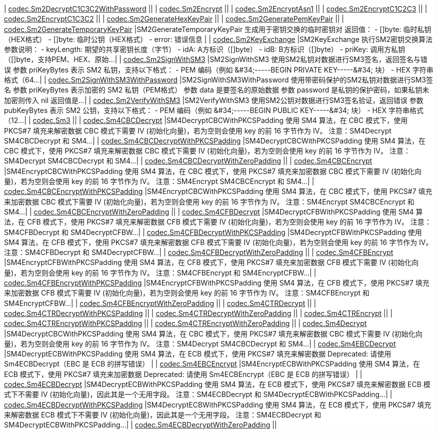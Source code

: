 | [codec.Sm2DecryptC1C3C2WithPassword](#sm2decryptc1c3c2withpassword) ||
| [codec.Sm2Encrypt](#sm2encrypt) ||
| [codec.Sm2EncryptAsn1](#sm2encryptasn1) ||
| [codec.Sm2EncryptC1C2C3](#sm2encryptc1c2c3) ||
| [codec.Sm2EncryptC1C3C2](#sm2encryptc1c3c2) ||
| [codec.Sm2GenerateHexKeyPair](#sm2generatehexkeypair) ||
| [codec.Sm2GeneratePemKeyPair](#sm2generatepemkeypair) ||
| [codec.Sm2GenerateTemporaryKeyPair](#sm2generatetemporarykeypair) |SM2GenerateTemporaryKeyPair 生成用于密钥交换的临时密钥对    返回值：    - []byte: 临时私钥（HEX格式）    - []byte: 临时公钥（HEX格式）    - error: 错误信息    |
| [codec.Sm2KeyExchange](#sm2keyexchange) |SM2KeyExchange 执行SM2密钥交换算法    参数说明：    - keyLength: 期望的共享密钥长度（字节）    - idA: A方标识（[]byte）    - idB: B方标识（[]byte）    - priKey: 调用方私钥（[]byte，支持PEM、HEX、原始...|
| [codec.Sm2SignWithSM3](#sm2signwithsm3) |SM2SignWithSM3 使用SM2私钥对数据进行SM3签名，返回签名与错误    参数 priKeyBytes 表示 SM2 私钥，支持以下格式：    - PEM 编码（例如 &amp;#34;-----BEGIN PRIVATE KEY-----&amp;#34; 块）    - HEX 字符串格式（64...|
| [codec.Sm2SignWithSM3WithPassword](#sm2signwithsm3withpassword) |SM2SignWithSM3WithPassword 使用带密码保护的SM2私钥对数据进行SM3签名    参数 priKeyBytes 表示加密的 SM2 私钥（PEM格式）  参数 data 是要签名的原始数据  参数 password 是私钥的保护密码，如果私钥未加密则传入 nil  返回值是...|
| [codec.Sm2VerifyWithSM3](#sm2verifywithsm3) |SM2VerifyWithSM3 使用SM2公钥对数据进行SM3签名验证，返回错误    参数 pubKeyBytes 表示 SM2 公钥，支持以下格式：    - PEM 编码（例如 &amp;#34;-----BEGIN PUBLIC KEY-----&amp;#34; 块）    - HEX 字符串格式（12...|
| [codec.Sm3](#sm3) ||
| [codec.Sm4CBCDecrypt](#sm4cbcdecrypt) |SM4DecryptCBCWithPKCSPadding 使用 SM4 算法，在 CBC 模式下，使用 PKCS#7 填充来解密数据  CBC 模式下需要 IV (初始化向量)，若为空则会使用 key 的前 16 字节作为 IV。  注意：SM4Decrypt SM4CBCDecrypt 和 SM4...|
| [codec.Sm4CBCDecryptWithPKCSPadding](#sm4cbcdecryptwithpkcspadding) |SM4DecryptCBCWithPKCSPadding 使用 SM4 算法，在 CBC 模式下，使用 PKCS#7 填充来解密数据  CBC 模式下需要 IV (初始化向量)，若为空则会使用 key 的前 16 字节作为 IV。  注意：SM4Decrypt SM4CBCDecrypt 和 SM4...|
| [codec.Sm4CBCDecryptWithZeroPadding](#sm4cbcdecryptwithzeropadding) ||
| [codec.Sm4CBCEncrypt](#sm4cbcencrypt) |SM4EncryptCBCWithPKCSPadding 使用 SM4 算法，在 CBC 模式下，使用 PKCS#7 填充来加密数据  CBC 模式下需要 IV (初始化向量)，若为空则会使用 key 的前 16 字节作为 IV。  注意：SM4Encrypt SM4CBCEncrypt 和 SM4...|
| [codec.Sm4CBCEncryptWithPKCSPadding](#sm4cbcencryptwithpkcspadding) |SM4EncryptCBCWithPKCSPadding 使用 SM4 算法，在 CBC 模式下，使用 PKCS#7 填充来加密数据  CBC 模式下需要 IV (初始化向量)，若为空则会使用 key 的前 16 字节作为 IV。  注意：SM4Encrypt SM4CBCEncrypt 和 SM4...|
| [codec.Sm4CBCEncryptWithZeroPadding](#sm4cbcencryptwithzeropadding) ||
| [codec.Sm4CFBDecrypt](#sm4cfbdecrypt) |SM4DecryptCFBWithPKCSPadding 使用 SM4 算法，在 CFB 模式下，使用 PKCS#7 填充来解密数据  CFB 模式下需要 IV (初始化向量)，若为空则会使用 key 的前 16 字节作为 IV。  注意：SM4CFBDecrypt 和 SM4DecryptCFBW...|
| [codec.Sm4CFBDecryptWithPKCSPadding](#sm4cfbdecryptwithpkcspadding) |SM4DecryptCFBWithPKCSPadding 使用 SM4 算法，在 CFB 模式下，使用 PKCS#7 填充来解密数据  CFB 模式下需要 IV (初始化向量)，若为空则会使用 key 的前 16 字节作为 IV。  注意：SM4CFBDecrypt 和 SM4DecryptCFBW...|
| [codec.Sm4CFBDecryptWithZeroPadding](#sm4cfbdecryptwithzeropadding) ||
| [codec.Sm4CFBEncrypt](#sm4cfbencrypt) |SM4EncryptCFBWithPKCSPadding 使用 SM4 算法，在 CFB 模式下，使用 PKCS#7 填充来加密数据  CFB 模式下需要 IV (初始化向量)，若为空则会使用 key 的前 16 字节作为 IV。  注意：SM4CFBEncrypt 和 SM4EncryptCFBW...|
| [codec.Sm4CFBEncryptWithPKCSPadding](#sm4cfbencryptwithpkcspadding) |SM4EncryptCFBWithPKCSPadding 使用 SM4 算法，在 CFB 模式下，使用 PKCS#7 填充来加密数据  CFB 模式下需要 IV (初始化向量)，若为空则会使用 key 的前 16 字节作为 IV。  注意：SM4CFBEncrypt 和 SM4EncryptCFBW...|
| [codec.Sm4CFBEncryptWithZeroPadding](#sm4cfbencryptwithzeropadding) ||
| [codec.Sm4CTRDecrypt](#sm4ctrdecrypt) ||
| [codec.Sm4CTRDecryptWithPKCSPadding](#sm4ctrdecryptwithpkcspadding) ||
| [codec.Sm4CTRDecryptWithZeroPadding](#sm4ctrdecryptwithzeropadding) ||
| [codec.Sm4CTREncrypt](#sm4ctrencrypt) ||
| [codec.Sm4CTREncryptWithPKCSPadding](#sm4ctrencryptwithpkcspadding) ||
| [codec.Sm4CTREncryptWithZeroPadding](#sm4ctrencryptwithzeropadding) ||
| [codec.Sm4Decrypt](#sm4decrypt) |SM4DecryptCBCWithPKCSPadding 使用 SM4 算法，在 CBC 模式下，使用 PKCS#7 填充来解密数据  CBC 模式下需要 IV (初始化向量)，若为空则会使用 key 的前 16 字节作为 IV。  注意：SM4Decrypt SM4CBCDecrypt 和 SM4...|
| [codec.Sm4EBCDecrypt](#sm4ebcdecrypt) |SM4DecryptECBWithPKCSPadding 使用 SM4 算法，在 ECB 模式下，使用 PKCS#7 填充来解密数据 Deprecated: 请使用 Sm4ECBDecrypt（EBC 是 ECB 的拼写错误） |
| [codec.Sm4EBCEncrypt](#sm4ebcencrypt) |SM4EncryptECBWithPKCSPadding 使用 SM4 算法，在 ECB 模式下，使用 PKCS#7 填充来加密数据 Deprecated: 请使用 Sm4ECBEncrypt（EBC 是 ECB 的拼写错误） |
| [codec.Sm4ECBDecrypt](#sm4ecbdecrypt) |SM4DecryptECBWithPKCSPadding 使用 SM4 算法，在 ECB 模式下，使用 PKCS#7 填充来解密数据  ECB 模式下不需要 IV (初始化向量)，因此其是一个无用字段。  注意：SM4ECBDecrypt 和 SM4DecryptECBWithPKCSPadding...|
| [codec.Sm4ECBDecryptWithPKCSPadding](#sm4ecbdecryptwithpkcspadding) |SM4DecryptECBWithPKCSPadding 使用 SM4 算法，在 ECB 模式下，使用 PKCS#7 填充来解密数据  ECB 模式下不需要 IV (初始化向量)，因此其是一个无用字段。  注意：SM4ECBDecrypt 和 SM4DecryptECBWithPKCSPadding...|
| [codec.Sm4ECBDecryptWithZeroPadding](#sm4ecbdecryptwithzeropadding) ||